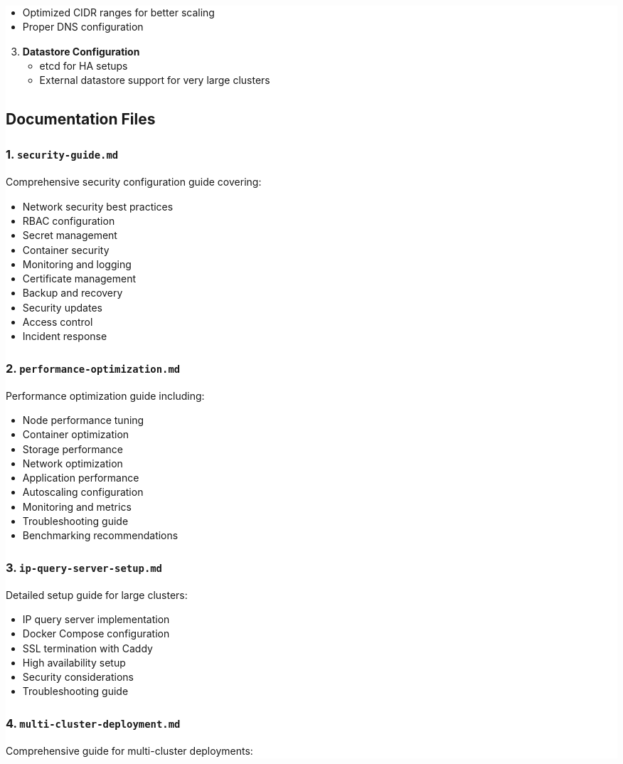    - Optimized CIDR ranges for better scaling
   - Proper DNS configuration

3. **Datastore Configuration**
   - etcd for HA setups
   - External datastore support for very large clusters

## Documentation Files

### 1. `security-guide.md`

Comprehensive security configuration guide covering:

- Network security best practices
- RBAC configuration
- Secret management
- Container security
- Monitoring and logging
- Certificate management
- Backup and recovery
- Security updates
- Access control
- Incident response

### 2. `performance-optimization.md`

Performance optimization guide including:

- Node performance tuning
- Container optimization
- Storage performance
- Network optimization
- Application performance
- Autoscaling configuration
- Monitoring and metrics
- Troubleshooting guide
- Benchmarking recommendations

### 3. `ip-query-server-setup.md`

Detailed setup guide for large clusters:

- IP query server implementation
- Docker Compose configuration
- SSL termination with Caddy
- High availability setup
- Security considerations
- Troubleshooting guide

### 4. `multi-cluster-deployment.md`

Comprehensive guide for multi-cluster deployments:
